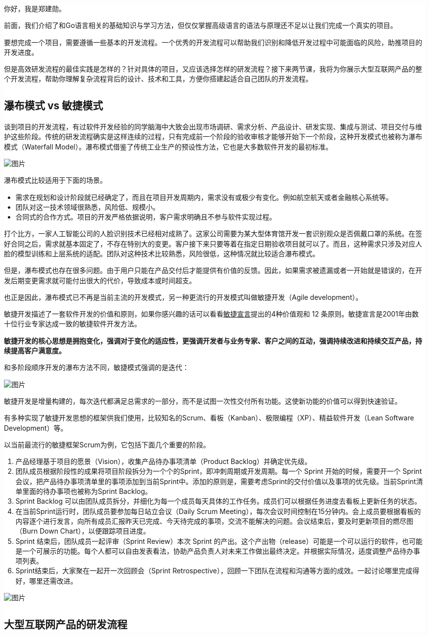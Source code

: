 你好，我是郑建勋。

前面，我们介绍了和Go语言相关的基础知识与学习方法，但仅仅掌握高级语言的语法与原理还不足以让我们完成一个真实的项目。

要想完成一个项目，需要遵循一些基本的开发流程。一个优秀的开发流程可以帮助我们识别和降低开发过程中可能面临的风险，助推项目的开发进度。

但是高效研发流程的最佳实践是怎样的？针对具体的项目，又应该选择怎样的研发流程？接下来两节课，我将为你展示大型互联网产品的整个开发流程，帮助你理解复杂流程背后的设计、技术和工具，方便你搭建起适合自己团队的开发流程。

## 瀑布模式 vs 敏捷模式

谈到项目的开发流程，有过软件开发经验的同学脑海中大致会出现市场调研、需求分析、产品设计、研发实现、集成与测试、项目交付与维护这些阶段。传统的研发流程确实是这样连续的过程，只有完成前一个阶段的验收审核才能够开始下一个阶段，这种开发模式也被称为瀑布模式（Waterfall Model）。瀑布模式借鉴了传统工业生产的预设性方法，它也是大多数软件开发的最初标准。

![图片](https://static001.geekbang.org/resource/image/cd/e4/cdcbc3ed029a5a382836d6e9403ba3e4.jpg?wh=1920x800 "瀑布模式")

瀑布模式比较适用于下面的场景。

- 需求在规划和设计阶段就已经确定了，而且在项目开发周期内，需求没有或极少有变化。例如航空航天或者金融核心系统等。
- 团队对这一技术领域很熟悉，风险低、规模小。
- 合同式的合作方式。项目的开发严格依据说明，客户需求明确且不参与软件实现过程。

打个比方，一家人工智能公司的人脸识别技术已经相对成熟了。这家公司需要为某大型体育馆开发一套识别观众是否佩戴口罩的系统。在签好合同之后，需求就基本固定了，不存在特别大的变更。客户接下来只要等着在指定日期验收项目就可以了。而且，这种需求只涉及对应人脸的模型训练和上层系统的适配。团队对这种技术比较熟悉，风险很低，这种情况就比较适合瀑布模式。

但是，瀑布模式也存在很多问题。由于用户只能在产品交付后才能提供有价值的反馈。因此，如果需求被遗漏或者一开始就是错误的，在开发后期变更需求就可能付出很大的代价，导致成本或时间超支。

也正是因此，瀑布模式已不再是当前主流的开发模式，另一种更流行的开发模式叫做敏捷开发（Agile development）。

敏捷开发描述了一套软件开发的价值和原则，如果你感兴趣的话可以看看[敏捷宣言](https://agilemanifesto.org/iso/zhchs/manifesto.html)提出的4种价值观和 12 条原则。敏捷宣言是2001年由数十位行业专家达成一致的敏捷软件开发方法。

**敏捷开发的核心思想是拥抱变化，强调对于变化的适应性，更强调开发者与业务专家、客户之间的互动，强调持续改进和持续交互产品，持续提高客户满意度。**

和多阶段顺序开发的瀑布方法不同，敏捷模式强调的是迭代：

![图片](https://static001.geekbang.org/resource/image/26/3b/2635a664f0621470e26d4ec28253013b.jpg?wh=1920x722 "敏捷模式强调迭代")

敏捷开发是增量构建的，每次迭代都满足总需求的一部分，而不是试图一次性交付所有功能。这使新功能的价值可以得到快速验证。

有多种实现了敏捷开发思想的框架供我们使用，比较知名的Scrum、看板（Kanban）、极限编程（XP）、精益软件开发（Lean Software Development）等。

以当前最流行的敏捷框架Scrum为例，它包括下面几个重要的阶段。

1. 产品经理基于项目的愿景（Vision），收集产品待办事项清单（Product Backlog）并确定优先级。
2. 团队成员根据阶段性的成果将项目阶段拆分为一个个的Sprint，即冲刺周期或开发周期。每一个 Sprint 开始的时候，需要开一个 Sprint 会议，把产品待办事项清单里的事项添加到当前Sprint中。添加的原则是，需要考虑Sprint的交付价值以及事项的优先级。当前Sprint清单里面的待办事项也被称为Sprint Backlog。
3. Sprint Backlog 可以由团队成员拆分，并细化为每一个成员每天具体的工作任务。成员们可以根据任务进度去看板上更新任务的状态。
4. 在当前Sprint运行时，团队成员要参加每日站立会议（Daily Scrum Meeting），每次会议时间控制在15分钟内。会上成员要根据看板的内容逐个进行发言，向所有成员汇报昨天已完成、今天待完成的事项，交流不能解决的问题。会议结束后，要及时更新项目的燃尽图（Burn Down Chart），以便跟踪项目进度。
5. Sprint 结束后，团队成员一起评审（Sprint Review）本次 Sprint 的产出。这个产出物（release）可能是一个可以运行的软件，也可能是一个可展示的功能。每个人都可以自由发表看法，协助产品负责人对未来工作做出最终决定。并根据实际情况，适度调整产品待办事项列表。
6. Sprint结束后，大家聚在一起开一次回顾会（Sprint Retrospective），回顾一下团队在流程和沟通等方面的成效。一起讨论哪里完成得好，哪里还需改进。

![图片](https://static001.geekbang.org/resource/image/cd/29/cd8b2bfd2c5a656d4e59f0c6f3d83329.jpg?wh=1920x657)

## 大型互联网产品的研发流程
